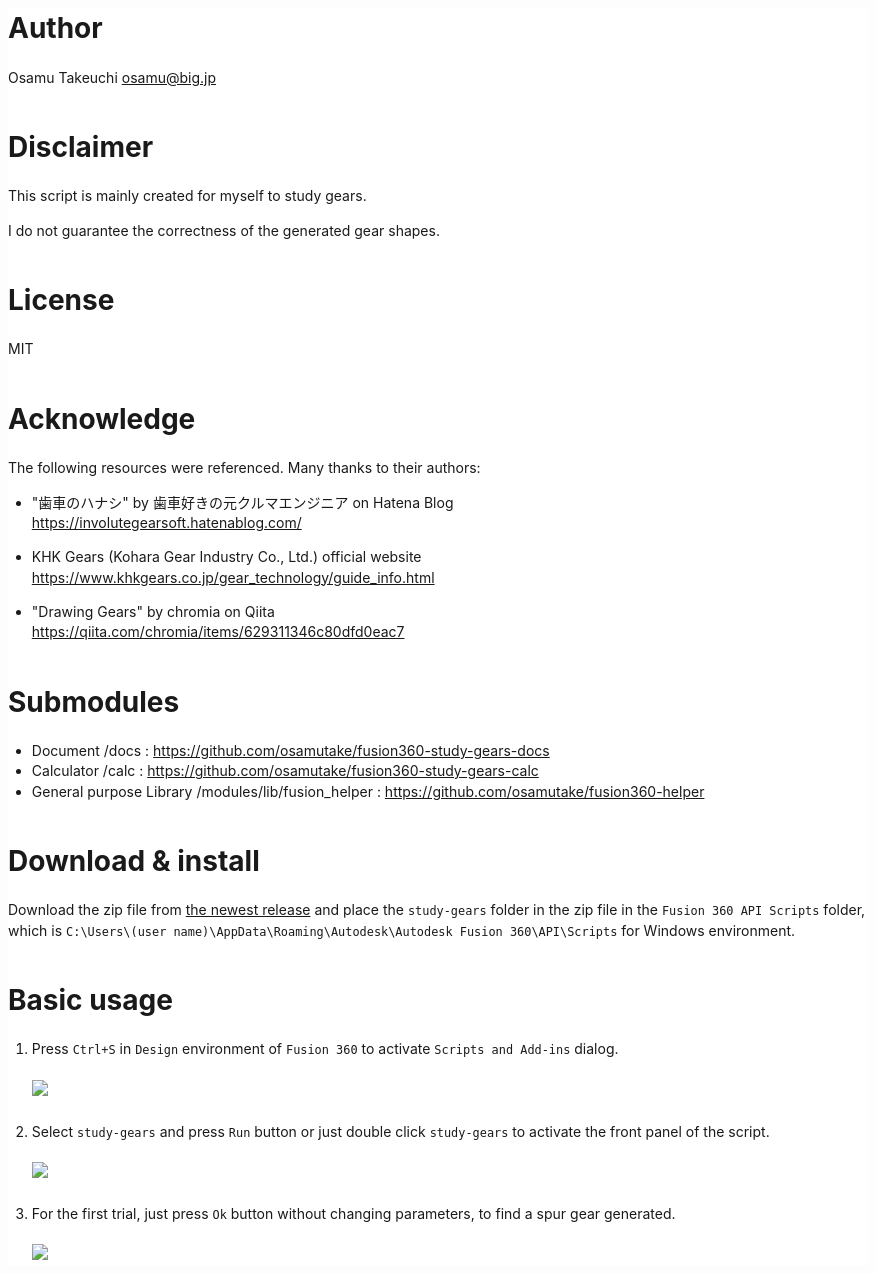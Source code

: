 # Author

Osamu Takeuchi <osamu@big.jp>

# Disclaimer

This script is mainly created for myself to study gears.

I do not guarantee the correctness of the generated gear shapes.

# License

MIT

# Acknowledge

The following resources were referenced. Many thanks to their authors:

- "歯車のハナシ" by 歯車好きの元クルマエンジニア on Hatena Blog<br>
  https://involutegearsoft.hatenablog.com/

- KHK Gears (Kohara Gear Industry Co., Ltd.) official website<br>
  https://www.khkgears.co.jp/gear_technology/guide_info.html

- "Drawing Gears" by chromia on Qiita<br>
  https://qiita.com/chromia/items/629311346c80dfd0eac7

# Submodules

- Document /docs : https://github.com/osamutake/fusion360-study-gears-docs
- Calculator /calc : https://github.com/osamutake/fusion360-study-gears-calc
- General purpose Library /modules/lib/fusion_helper : https://github.com/osamutake/fusion360-helper

# Download & install

Download the zip file from [the newest release](https://github.com/osamutake/fusion360-study-gears/releases) and place the `study-gears` folder in the zip file in the `Fusion 360 API Scripts` folder, which is `C:\Users\(user name)\AppData\Roaming\Autodesk\Autodesk Fusion 360\API\Scripts` for Windows environment.

# Basic usage

1. Press `Ctrl+S` in `Design` environment of `Fusion 360` to activate `Scripts and Add-ins` dialog.<br><br>
   <a href="https://github.com/osamutake/fusion360-study-gears-docs/blob/master/assets/script-and-addin.png"><img src="https://github.com/osamutake/fusion360-study-gears-docs/blob/master/assets/script-and-addin.png" width="200"/></a><br><br>
2. Select `study-gears` and press `Run` button or just double click `study-gears` to activate the front panel of the script.<br><br>
   <a href="https://github.com/osamutake/fusion360-study-gears-docs/blob/master/assets/tab_cylinder.png"><img src="https://github.com/osamutake/fusion360-study-gears-docs/blob/master/assets/tab_cylinder.png" width="200"/></a><br><br>
3. For the first trial, just press `Ok` button without changing parameters, to find a spur gear generated.<br><br>
   <img src="https://github.com/osamutake/fusion360-study-gears-docs/blob/master/assets/first-spur-gear.jpg" width="300"/>
